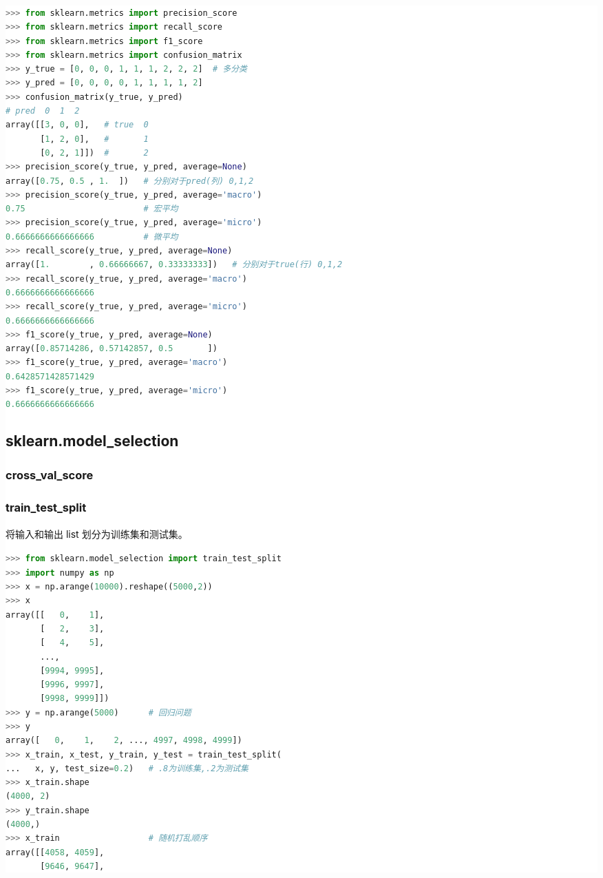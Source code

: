 ```python
>>> from sklearn.metrics import precision_score
>>> from sklearn.metrics import recall_score
>>> from sklearn.metrics import f1_score
>>> from sklearn.metrics import confusion_matrix
>>> y_true = [0, 0, 0, 1, 1, 1, 2, 2, 2]  # 多分类
>>> y_pred = [0, 0, 0, 0, 1, 1, 1, 1, 2]
>>> confusion_matrix(y_true, y_pred)
# pred  0  1  2
array([[3, 0, 0],   # true  0
       [1, 2, 0],   #       1
       [0, 2, 1]])  #       2
>>> precision_score(y_true, y_pred, average=None)
array([0.75, 0.5 , 1.  ])   # 分别对于pred(列) 0,1,2
>>> precision_score(y_true, y_pred, average='macro')
0.75                        # 宏平均
>>> precision_score(y_true, y_pred, average='micro')
0.6666666666666666          # 微平均
>>> recall_score(y_true, y_pred, average=None)
array([1.        , 0.66666667, 0.33333333])   # 分别对于true(行) 0,1,2
>>> recall_score(y_true, y_pred, average='macro')
0.6666666666666666
>>> recall_score(y_true, y_pred, average='micro')
0.6666666666666666
>>> f1_score(y_true, y_pred, average=None)
array([0.85714286, 0.57142857, 0.5       ])
>>> f1_score(y_true, y_pred, average='macro')
0.6428571428571429
>>> f1_score(y_true, y_pred, average='micro')
0.6666666666666666
```

## sklearn.model_selection

### cross_val_score

### train_test_split

将输入和输出 list 划分为训练集和测试集。

```python
>>> from sklearn.model_selection import train_test_split
>>> import numpy as np
>>> x = np.arange(10000).reshape((5000,2))
>>> x
array([[   0,    1],
       [   2,    3],
       [   4,    5],
       ...,
       [9994, 9995],
       [9996, 9997],
       [9998, 9999]])
>>> y = np.arange(5000)      # 回归问题
>>> y
array([   0,    1,    2, ..., 4997, 4998, 4999])
>>> x_train, x_test, y_train, y_test = train_test_split(
...   x, y, test_size=0.2)   # .8为训练集,.2为测试集
>>> x_train.shape
(4000, 2)
>>> y_train.shape
(4000,)
>>> x_train                  # 随机打乱顺序
array([[4058, 4059],
       [9646, 9647],
```